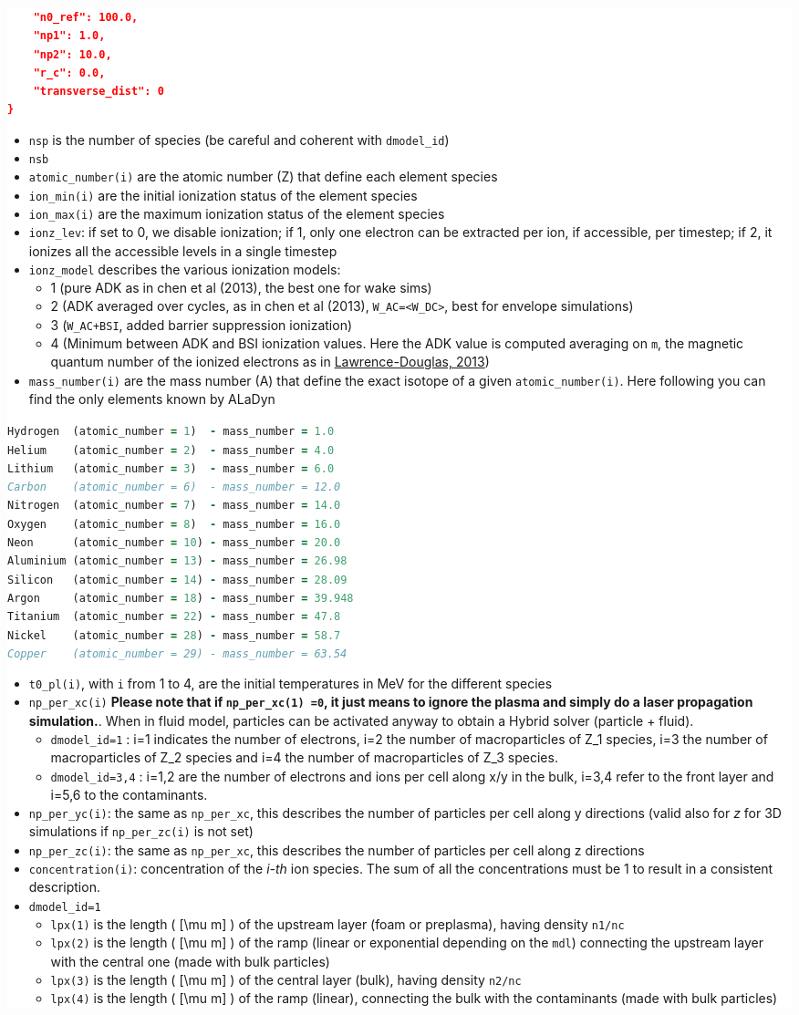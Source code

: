 ```json
    "n0_ref": 100.0,
    "np1": 1.0,
    "np2": 10.0,
    "r_c": 0.0,
    "transverse_dist": 0
}
```

+ `nsp` is the number of species (be careful and coherent with `dmodel_id`)
+ `nsb`
+ `atomic_number(i)` are the atomic number (Z) that define each element species
+ `ion_min(i)` are the initial ionization status of the element species
+ `ion_max(i)` are the maximum ionization status of the element species
+ `ionz_lev`: if set to 0, we disable ionization; if 1, only one electron can be extracted per ion, if accessible, per timestep; if 2, it ionizes all the accessible levels in a single timestep
+ `ionz_model` describes the various ionization models:
  + 1 (pure ADK as in chen et al (2013), the best one for wake sims)
  + 2 (ADK averaged over cycles, as in chen et al (2013), `W_AC=<W_DC>`, best for envelope simulations)
  + 3 (`W_AC+BSI`, added barrier suppression ionization)
  + 4 (Minimum between ADK and BSI ionization values. Here the ADK value is computed averaging on `m`, the magnetic quantum number of the ionized electrons as in [Lawrence-Douglas, 2013](http://wrap.warwick.ac.uk/57465/))
+ `mass_number(i)` are the mass number (A) that define the exact isotope of a given `atomic_number(i)`. Here following you can find the only elements known by ALaDyn

```fortran
Hydrogen  (atomic_number = 1)  - mass_number = 1.0
Helium    (atomic_number = 2)  - mass_number = 4.0
Lithium   (atomic_number = 3)  - mass_number = 6.0
Carbon    (atomic_number = 6)  - mass_number = 12.0
Nitrogen  (atomic_number = 7)  - mass_number = 14.0
Oxygen    (atomic_number = 8)  - mass_number = 16.0
Neon      (atomic_number = 10) - mass_number = 20.0
Aluminium (atomic_number = 13) - mass_number = 26.98
Silicon   (atomic_number = 14) - mass_number = 28.09
Argon     (atomic_number = 18) - mass_number = 39.948
Titanium  (atomic_number = 22) - mass_number = 47.8
Nickel    (atomic_number = 28) - mass_number = 58.7
Copper    (atomic_number = 29) - mass_number = 63.54
```

+ `t0_pl(i)`, with `i` from 1 to 4, are the initial temperatures in MeV for the different species
+ `np_per_xc(i)` **Please note that if `np_per_xc(1) =0`, it just means to ignore the plasma and simply do a laser propagation simulation.**. When in fluid model, particles can be activated anyway to obtain a Hybrid solver (particle + fluid).
  + `dmodel_id=1` : i=1 indicates the number of electrons, i=2 the number of macroparticles of Z_1 species, i=3 the number of macroparticles of Z_2 species and i=4 the number of macroparticles of Z_3 species.
  + `dmodel_id=3,4` : i=1,2 are the number of electrons and ions per cell along x/y in the bulk, i=3,4 refer to the front layer and i=5,6 to the contaminants.
+ `np_per_yc(i)`: the same as `np_per_xc`, this describes the number of particles per cell along y directions (valid also for *z* for 3D simulations if `np_per_zc(i)` is not set)
+ `np_per_zc(i)`: the same as `np_per_xc`, this describes the number of particles per cell along z directions
+ `concentration(i)`: concentration of the *i-th* ion species. The sum of all the concentrations must be 1 to result in a consistent description.
+ `dmodel_id=1`
  + `lpx(1)` is the length \( [\mu m] \) of the upstream layer (foam or preplasma), having density `n1/nc`
  + `lpx(2)` is the length \( [\mu m] \) of the ramp (linear or exponential depending on the `mdl`) connecting the upstream layer with the central one (made with bulk particles)
  + `lpx(3)` is the length \( [\mu m] \) of the central layer (bulk), having density `n2/nc`
  + `lpx(4)` is the length \( [\mu m] \) of the ramp (linear), connecting the bulk with the contaminants (made with bulk particles)